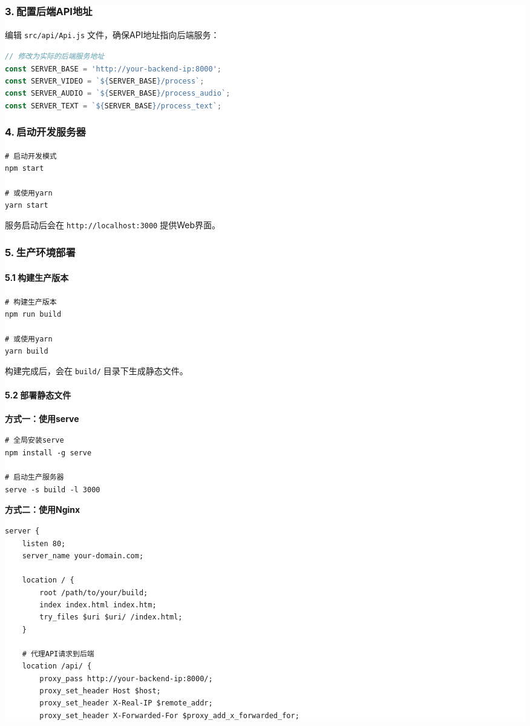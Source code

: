 ### 3. 配置后端API地址

编辑 `src/api/Api.js` 文件，确保API地址指向后端服务：

```javascript
// 修改为实际的后端服务地址
const SERVER_BASE = 'http://your-backend-ip:8000';
const SERVER_VIDEO = `${SERVER_BASE}/process`;
const SERVER_AUDIO = `${SERVER_BASE}/process_audio`;
const SERVER_TEXT = `${SERVER_BASE}/process_text`;
```

### 4. 启动开发服务器

```shell
# 启动开发模式
npm start

# 或使用yarn
yarn start
```

服务启动后会在 `http://localhost:3000` 提供Web界面。

### 5. 生产环境部署

#### 5.1 构建生产版本

```shell
# 构建生产版本
npm run build

# 或使用yarn
yarn build
```

构建完成后，会在 `build/` 目录下生成静态文件。

#### 5.2 部署静态文件

**方式一：使用serve**

```shell
# 全局安装serve
npm install -g serve

# 启动生产服务器
serve -s build -l 3000
```

**方式二：使用Nginx**

```nginx
server {
    listen 80;
    server_name your-domain.com;
    
    location / {
        root /path/to/your/build;
        index index.html index.htm;
        try_files $uri $uri/ /index.html;
    }
    
    # 代理API请求到后端
    location /api/ {
        proxy_pass http://your-backend-ip:8000/;
        proxy_set_header Host $host;
        proxy_set_header X-Real-IP $remote_addr;
        proxy_set_header X-Forwarded-For $proxy_add_x_forwarded_for;
```